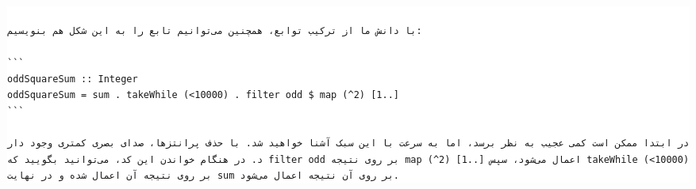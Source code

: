 ````

با دانش ما از ترکیب توابع، همچنین می‌توانیم تابع را به این شکل هم بنویسیم:

```
oddSquareSum :: Integer
oddSquareSum = sum . takeWhile (<10000) . filter odd $ map (^2) [1..]
```

در ابتدا ممکن است کمی عجیب به نظر برسد، اما به سرعت با این سبک آشنا خواهید شد. با حذف پرانتزها، صدای بصری کمتری وجود دارد. در هنگام خواندن این کد، می‌توانید بگویید که filter odd بر روی نتیجه map (^2) [1..] اعمال می‌شود، سپس takeWhile (<10000) بر روی نتیجه آن اعمال شده و در نهایت sum بر روی آن نتیجه اعمال می‌شود.
